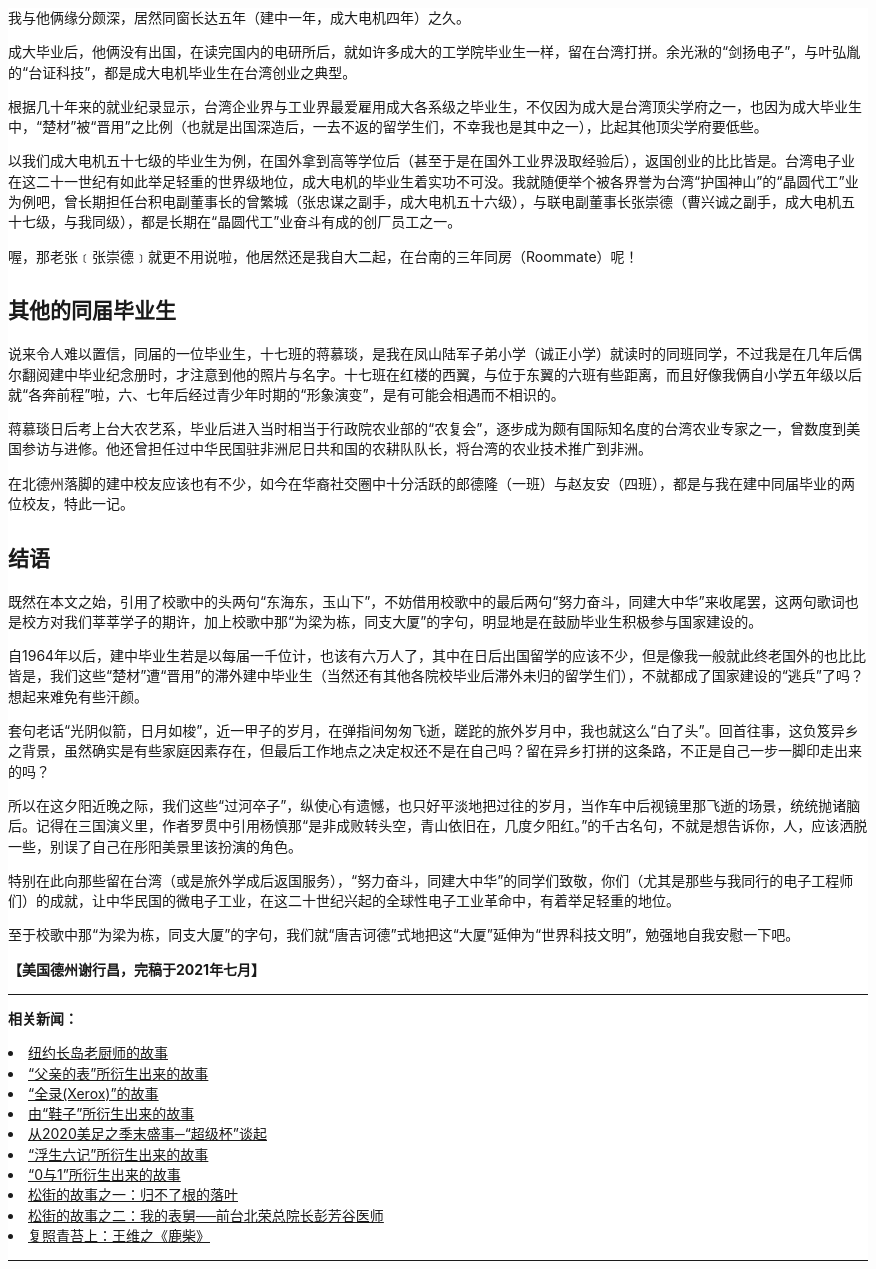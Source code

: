 <p>我与他俩缘分颇深，居然同窗长达五年（建中一年，成大电机四年）之久。</p>
<p>成大毕业后，他俩没有出国，在读完国内的电研所后，就如许多成大的工学院毕业生一样，留在台湾打拼。余光湫的“剑扬电子”，与叶弘胤的“台证科技”，都是成大电机毕业生在台湾创业之典型。</p>
<p>根据几十年来的就业纪录显示，台湾企业界与工业界最爱雇用成大各系级之毕业生，不仅因为成大是台湾顶尖学府之一，也因为成大毕业生中，“楚材”被“晋用”之比例（也就是出国深造后，一去不返的留学生们，不幸我也是其中之一），比起其他顶尖学府要低些。</p>
<p>以我们成大电机五十七级的毕业生为例，在国外拿到高等学位后（甚至于是在国外工业界汲取经验后），返国创业的比比皆是。台湾电子业在这二十一世纪有如此举足轻重的世界级地位，成大电机的毕业生着实功不可没。我就随便举个被各界誉为台湾“护国神山”的“晶圆代工”业为例吧，曾长期担任台积电副董事长的曾繁城（张忠谋之副手，成大电机五十六级），与联电副董事长张崇德（曹兴诚之副手，成大电机五十七级，与我同级），都是长期在“晶圆代工”业奋斗有成的创厂员工之一。</p>
<p>喔，那老张﹝张崇德﹞就更不用说啦，他居然还是我自大二起，在台南的三年同房（Roommate）呢！</p>
<h2>其他的同届毕业生</h2>
<p>说来令人难以置信，同届的一位毕业生，十七班的蒋慕琰，是我在凤山陆军子弟小学（诚正小学）就读时的同班同学，不过我是在几年后偶尔翻阅建中毕业纪念册时，才注意到他的照片与名字。十七班在红楼的西翼，与位于东翼的六班有些距离，而且好像我俩自小学五年级以后就“各奔前程”啦，六、七年后经过青少年时期的“形象演变”，是有可能会相遇而不相识的。</p>
<p>蒋慕琰日后考上台大农艺系，毕业后进入当时相当于行政院农业部的“农复会”，逐步成为颇有国际知名度的台湾农业专家之一，曾数度到美国参访与进修。他还曾担任过中华民国驻非洲尼日共和国的农耕队队长，将台湾的农业技术推广到非洲。</p>
<p>在北德州落脚的建中校友应该也有不少，如今在华裔社交圈中十分活跃的郎德隆（一班）与赵友安（四班），都是与我在建中同届毕业的两位校友，特此一记。</p>
<h2>结语</h2>
<p>既然在本文之始，引用了校歌中的头两句“东海东，玉山下”，不妨借用校歌中的最后两句“努力奋斗，同建大中华”来收尾罢，这两句歌词也是校方对我们莘莘学子的期许，加上校歌中那“为梁为栋，同支大厦”的字句，明显地是在鼓励毕业生积极参与国家建设的。</p>
<p>自1964年以后，建中毕业生若是以每届一千位计，也该有六万人了，其中在日后出国留学的应该不少，但是像我一般就此终老国外的也比比皆是，我们这些“楚材”遭“晋用”的滞外建中毕业生（当然还有其他各院校毕业后滞外未归的留学生们），不就都成了国家建设的“逃兵”了吗？想起来难免有些汗颜。</p>
<p>套句老话“光阴似箭，日月如梭”，近一甲子的岁月，在弹指间匆匆飞逝，蹉跎的旅外岁月中，我也就这么“白了头”。回首往事，这负笈异乡之背景，虽然确实是有些家庭因素存在，但最后工作地点之决定权还不是在自己吗？留在异乡打拼的这条路，不正是自己一步一脚印走出来的吗？</p>
<p>所以在这夕阳近晚之际，我们这些“过河卒子”，纵使心有遗憾，也只好平淡地把过往的岁月，当作车中后视镜里那飞逝的场景，统统抛诸脑后。记得在三国演义里，作者罗贯中引用杨慎那“是非成败转头空，青山依旧在，几度夕阳红。”的千古名句，不就是想告诉你，人，应该洒脱一些，别误了自己在彤阳美景里该扮演的角色。</p>
<p>特别在此向那些留在台湾（或是旅外学成后返国服务），“努力奋斗，同建大中华”的同学们致敬，你们（尤其是那些与我同行的电子工程师们）的成就，让中华民国的微电子工业，在这二十世纪兴起的全球性电子工业革命中，有着举足轻重的地位。</p>
<p>至于校歌中那“为梁为栋，同支大厦”的字句，我们就“唐吉诃德”式地把这“大厦”延伸为“世界科技文明”，勉强地自我安慰一下吧。</p>
<p><strong>【美国德州<ahref="https://github.com/19920513/djy/blob/master/gb/tag/%E8%B0%A2%E8%A1%8C%E6%98%8C.md#1">谢行昌</a>，完稿于</strong><strong>2021</strong><strong>年七月】</strong></p>

<hr>


<strong>相关新闻：</strong>
<li><a href="https://github.com/19920513/djy/blob/master/gb/17/7/14/n9394437.md#1">纽约长岛老厨师的故事</a></li>
<li><a href="https://github.com/19920513/djy/blob/master/gb/18/4/4/n10276420.md#1">“父亲的表”所衍生出来的故事</a></li>
<li><a href="https://github.com/19920513/djy/blob/master/gb/18/8/17/n10645258.md#1">“全录(Xerox)”的故事</a></li>
<li><a href="https://github.com/19920513/djy/blob/master/gb/18/11/22/n10867585.md#1">由“鞋子”所衍生出来的故事</a></li>
<li><a href="https://github.com/19920513/djy/blob/master/gb/20/4/3/n11999777.md#1">从2020美足之季末盛事─“超级杯”谈起</a></li>
<li><a href="https://github.com/19920513/djy/blob/master/gb/20/10/16/n12479717.md#1">“浮生六记”所衍生出来的故事</a></li>
<li><a href="https://github.com/19920513/djy/blob/master/gb/21/5/21/n12964772.md#1">“0与1”所衍生出来的故事</a></li>
<li><a href="https://github.com/19920513/djy/blob/master/gb/21/8/12/n13156318.md#1">松街的故事之一：归不了根的落叶</a></li>
<li><a href="https://github.com/19920513/djy/blob/master/gb/21/8/13/n13158949.md#1">松街的故事之二：我的表舅──前台北荣总院长彭芳谷医师</a></li>
<li><a href="https://github.com/19920513/djy/blob/master/gb/22/12/20/n13888438.md#1">复照青苔上：王维之《鹿柴》</a></li>
<hr>
